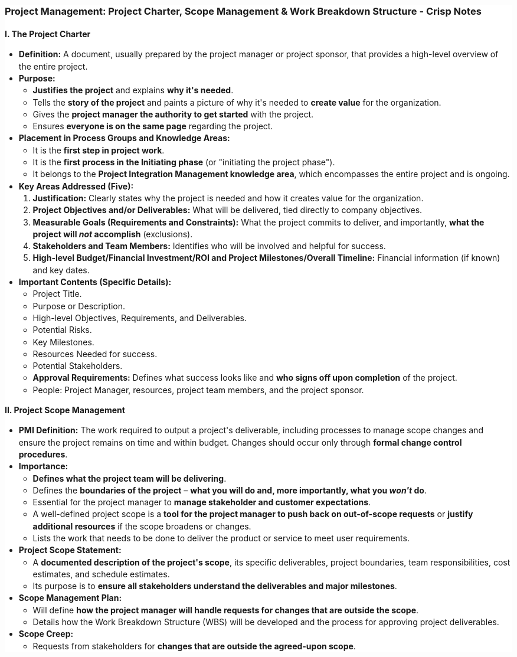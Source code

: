 
### **Project Management: Project Charter, Scope Management & Work Breakdown Structure - Crisp Notes**

**I. The Project Charter**

- **Definition:** A document, usually prepared by the project manager or project sponsor, that provides a high-level overview of the entire project.
- **Purpose:**
  - **Justifies the project** and explains **why it's needed**.
  - Tells the **story of the project** and paints a picture of why it's needed to **create value** for the organization.
  - Gives the **project manager the authority to get started** with the project.
  - Ensures **everyone is on the same page** regarding the project.
- **Placement in Process Groups and Knowledge Areas:**
  - It is the **first step in project work**.
  - It is the **first process in the Initiating phase** (or "initiating the project phase").
  - It belongs to the **Project Integration Management knowledge area**, which encompasses the entire project and is ongoing.
- **Key Areas Addressed (Five):**
  1.  **Justification:** Clearly states why the project is needed and how it creates value for the organization.
  2.  **Project Objectives and/or Deliverables:** What will be delivered, tied directly to company objectives.
  3.  **Measurable Goals (Requirements and Constraints):** What the project commits to deliver, and importantly, **what the project will _not_ accomplish** (exclusions).
  4.  **Stakeholders and Team Members:** Identifies who will be involved and helpful for success.
  5.  **High-level Budget/Financial Investment/ROI and Project Milestones/Overall Timeline:** Financial information (if known) and key dates.
- **Important Contents (Specific Details):**
  - Project Title.
  - Purpose or Description.
  - High-level Objectives, Requirements, and Deliverables.
  - Potential Risks.
  - Key Milestones.
  - Resources Needed for success.
  - Potential Stakeholders.
  - **Approval Requirements:** Defines what success looks like and **who signs off upon completion** of the project.
  - People: Project Manager, resources, project team members, and the project sponsor.

**II. Project Scope Management**

- **PMI Definition:** The work required to output a project's deliverable, including processes to manage scope changes and ensure the project remains on time and within budget. Changes should occur only through **formal change control procedures**.
- **Importance:**
  - **Defines what the project team will be delivering**.
  - Defines the **boundaries of the project** – **what you will do and, more importantly, what you _won't_ do**.
  - Essential for the project manager to **manage stakeholder and customer expectations**.
  - A well-defined project scope is a **tool for the project manager to push back on out-of-scope requests** or **justify additional resources** if the scope broadens or changes.
  - Lists the work that needs to be done to deliver the product or service to meet user requirements.
- **Project Scope Statement:**
  - A **documented description of the project's scope**, its specific deliverables, project boundaries, team responsibilities, cost estimates, and schedule estimates.
  - Its purpose is to **ensure all stakeholders understand the deliverables and major milestones**.
- **Scope Management Plan:**
  - Will define **how the project manager will handle requests for changes that are outside the scope**.
  - Details how the Work Breakdown Structure (WBS) will be developed and the process for approving project deliverables.
- **Scope Creep:**
  - Requests from stakeholders for **changes that are outside the agreed-upon scope**.